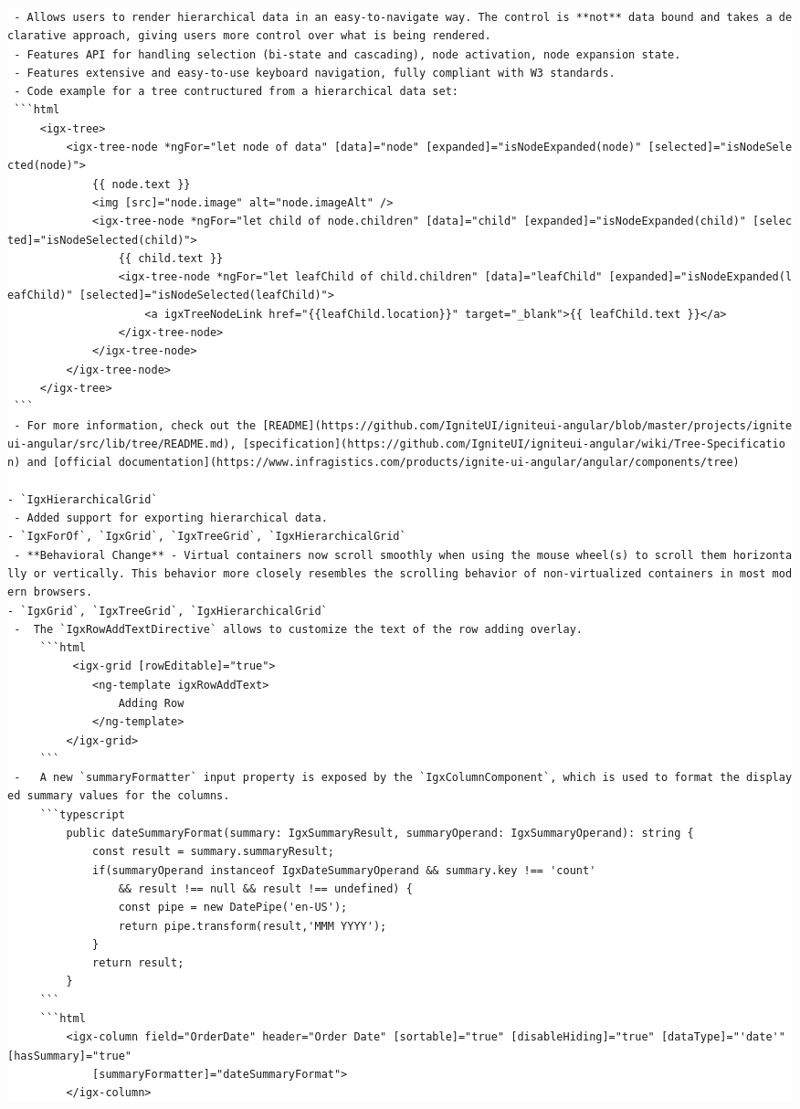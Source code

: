    ```
    - Allows users to render hierarchical data in an easy-to-navigate way. The control is **not** data bound and takes a declarative approach, giving users more control over what is being rendered.
    - Features API for handling selection (bi-state and cascading), node activation, node expansion state.
    - Features extensive and easy-to-use keyboard navigation, fully compliant with W3 standards.
    - Code example for a tree contructured from a hierarchical data set:
    ```html
        <igx-tree>
            <igx-tree-node *ngFor="let node of data" [data]="node" [expanded]="isNodeExpanded(node)" [selected]="isNodeSelected(node)">
                {{ node.text }}
                <img [src]="node.image" alt="node.imageAlt" />
                <igx-tree-node *ngFor="let child of node.children" [data]="child" [expanded]="isNodeExpanded(child)" [selected]="isNodeSelected(child)">
                    {{ child.text }}
                    <igx-tree-node *ngFor="let leafChild of child.children" [data]="leafChild" [expanded]="isNodeExpanded(leafChild)" [selected]="isNodeSelected(leafChild)">
                        <a igxTreeNodeLink href="{{leafChild.location}}" target="_blank">{{ leafChild.text }}</a>
                    </igx-tree-node>
                </igx-tree-node>
            </igx-tree-node>
        </igx-tree>
    ```
    - For more information, check out the [README](https://github.com/IgniteUI/igniteui-angular/blob/master/projects/igniteui-angular/src/lib/tree/README.md), [specification](https://github.com/IgniteUI/igniteui-angular/wiki/Tree-Specification) and [official documentation](https://www.infragistics.com/products/ignite-ui-angular/angular/components/tree)

- `IgxHierarchicalGrid`
    - Added support for exporting hierarchical data.
- `IgxForOf`, `IgxGrid`, `IgxTreeGrid`, `IgxHierarchicalGrid`
    - **Behavioral Change** - Virtual containers now scroll smoothly when using the mouse wheel(s) to scroll them horizontally or vertically. This behavior more closely resembles the scrolling behavior of non-virtualized containers in most modern browsers.
- `IgxGrid`, `IgxTreeGrid`, `IgxHierarchicalGrid`
    -  The `IgxRowAddTextDirective` allows to customize the text of the row adding overlay.
        ```html
             <igx-grid [rowEditable]="true">
                <ng-template igxRowAddText>
                    Adding Row
                </ng-template>
            </igx-grid>
        ```
    -   A new `summaryFormatter` input property is exposed by the `IgxColumnComponent`, which is used to format the displayed summary values for the columns.
        ```typescript
            public dateSummaryFormat(summary: IgxSummaryResult, summaryOperand: IgxSummaryOperand): string {
                const result = summary.summaryResult;
                if(summaryOperand instanceof IgxDateSummaryOperand && summary.key !== 'count'
                    && result !== null && result !== undefined) {
                    const pipe = new DatePipe('en-US');
                    return pipe.transform(result,'MMM YYYY');
                }
                return result;
            }
        ```
        ```html
            <igx-column field="OrderDate" header="Order Date" [sortable]="true" [disableHiding]="true" [dataType]="'date'" [hasSummary]="true"
                [summaryFormatter]="dateSummaryFormat">
            </igx-column>
   ```